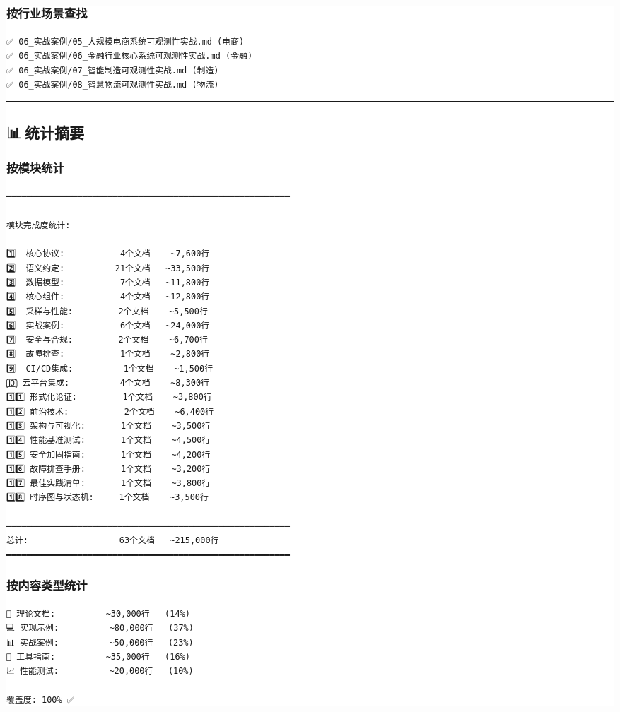 ### 按行业场景查找

```text
✅ 06_实战案例/05_大规模电商系统可观测性实战.md (电商)
✅ 06_实战案例/06_金融行业核心系统可观测性实战.md (金融)
✅ 06_实战案例/07_智能制造可观测性实战.md (制造)
✅ 06_实战案例/08_智慧物流可观测性实战.md (物流)
```

---

## 📊 统计摘要

### 按模块统计

```text
━━━━━━━━━━━━━━━━━━━━━━━━━━━━━━━━━━━━━━━━━━━━━━━━━━━━━━━━

模块完成度统计:

1️⃣  核心协议:           4个文档    ~7,600行
2️⃣  语义约定:          21个文档   ~33,500行
3️⃣  数据模型:           7个文档   ~11,800行
4️⃣  核心组件:           4个文档   ~12,800行
5️⃣  采样与性能:         2个文档    ~5,500行
6️⃣  实战案例:           6个文档   ~24,000行
7️⃣  安全与合规:         2个文档    ~6,700行
8️⃣  故障排查:           1个文档    ~2,800行
9️⃣  CI/CD集成:          1个文档    ~1,500行
🔟 云平台集成:          4个文档    ~8,300行
1️⃣1️⃣ 形式化论证:         1个文档    ~3,800行
1️⃣2️⃣ 前沿技术:           2个文档    ~6,400行
1️⃣3️⃣ 架构与可视化:       1个文档    ~3,500行
1️⃣4️⃣ 性能基准测试:       1个文档    ~4,500行
1️⃣5️⃣ 安全加固指南:       1个文档    ~4,200行
1️⃣6️⃣ 故障排查手册:       1个文档    ~3,200行
1️⃣7️⃣ 最佳实践清单:       1个文档    ~3,800行
1️⃣8️⃣ 时序图与状态机:     1个文档    ~3,500行

━━━━━━━━━━━━━━━━━━━━━━━━━━━━━━━━━━━━━━━━━━━━━━━━━━━━━━━━
总计:                  63个文档   ~215,000行
━━━━━━━━━━━━━━━━━━━━━━━━━━━━━━━━━━━━━━━━━━━━━━━━━━━━━━━━
```

### 按内容类型统计

```text
📝 理论文档:          ~30,000行   (14%)
💻 实现示例:          ~80,000行   (37%)
📊 实战案例:          ~50,000行   (23%)
🔧 工具指南:          ~35,000行   (16%)
📈 性能测试:          ~20,000行   (10%)

覆盖度: 100% ✅
```
